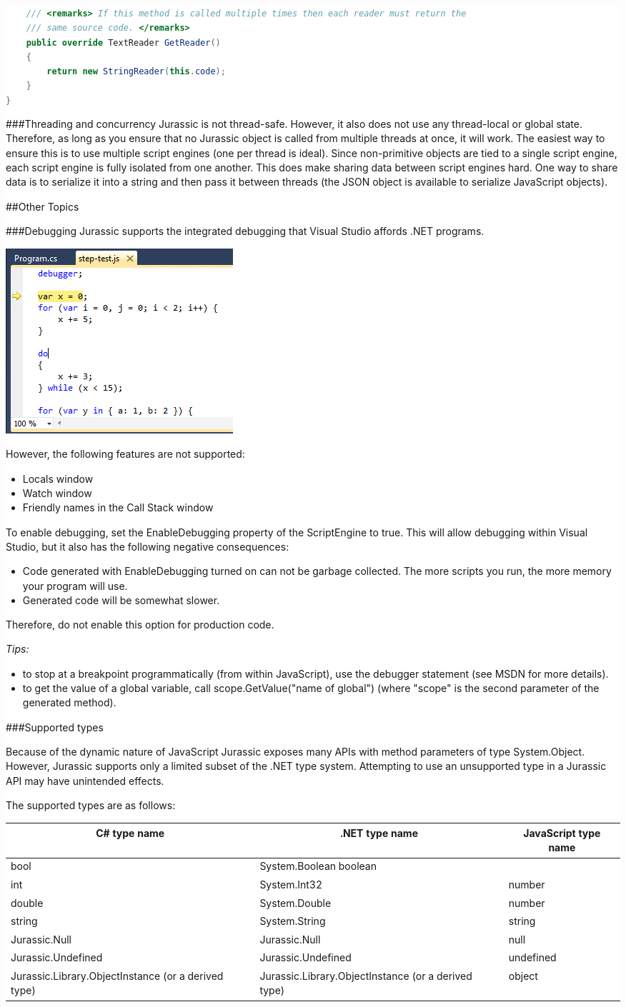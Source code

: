 ```C#
    /// <remarks> If this method is called multiple times then each reader must return the
    /// same source code. </remarks>
    public override TextReader GetReader()
    {
        return new StringReader(this.code);
    }
}
```

###Threading and concurrency
Jurassic is not thread-safe. However, it also does not use any thread-local or global state. Therefore, as long as you ensure that no Jurassic object is called from multiple threads at once, it will work. The easiest way to ensure this is to use multiple script engines (one per thread is ideal). Since non-primitive objects are tied to a single script engine, each script engine is fully isolated from one another. This does make sharing data between script engines hard. One way to share data is to serialize it into a string and then pass it between threads (the JSON object is available to serialize JavaScript objects).

##Other Topics

###Debugging
Jurassic supports the integrated debugging that Visual Studio affords .NET programs.

![debugging example][debugex]

However, the following features are not supported:
* Locals window
* Watch window
* Friendly names in the Call Stack window

To enable debugging, set the EnableDebugging property of the ScriptEngine to true. This will allow debugging within Visual Studio, but it also has the following negative consequences:
* Code generated with EnableDebugging turned on can not be garbage collected. The more scripts you run, the more memory your program will use.
* Generated code will be somewhat slower.

Therefore, do not enable this option for production code.

*Tips:*
* to stop at a breakpoint programmatically (from within JavaScript), use the debugger statement (see MSDN for more details).
* to get the value of a global variable, call scope.GetValue("name of global") (where "scope" is the second parameter of the generated method).

###Supported types

Because of the dynamic nature of JavaScript Jurassic exposes many APIs with method parameters of type System.Object. However, Jurassic supports only a limited subset of the .NET type system. Attempting to use an unsupported type in a Jurassic API may have unintended effects.

The supported types are as follows:

|C# type name|	.NET type name|	JavaScript type name|
|-----------------|---------------------|--------------------|
|bool	|System.Boolean	boolean|
|int	|System.Int32	|number|
|double	|System.Double	|number|
|string	|System.String	|string|
|Jurassic.Null	|Jurassic.Null	|null|
|Jurassic.Undefined	|Jurassic.Undefined	|undefined|
|Jurassic.Library.ObjectInstance (or a derived type)	|Jurassic.Library.ObjectInstance (or a derived type)	|object


[debugex]: https://github.com/Nanonid/jurassic/raw/master/Documentation/debugging.png
